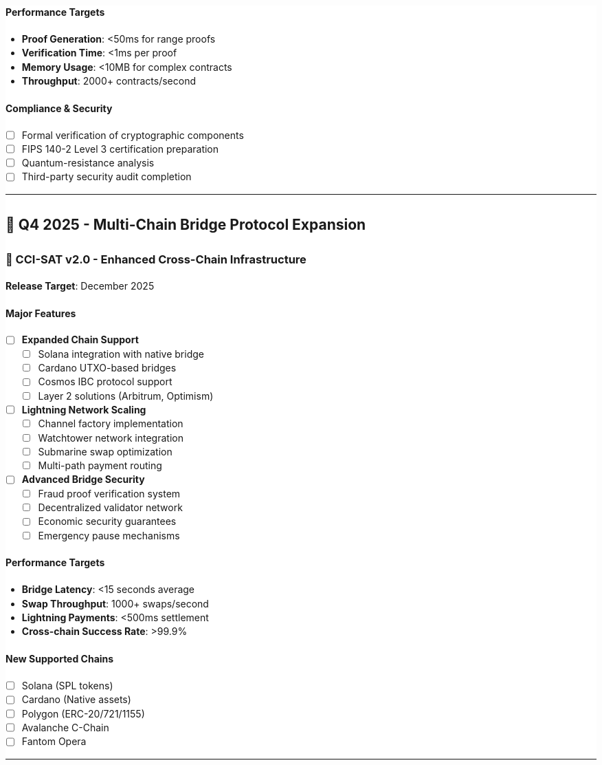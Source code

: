 #### Performance Targets
- **Proof Generation**: <50ms for range proofs
- **Verification Time**: <1ms per proof
- **Memory Usage**: <10MB for complex contracts
- **Throughput**: 2000+ contracts/second

#### Compliance & Security
- [ ] Formal verification of cryptographic components
- [ ] FIPS 140-2 Level 3 certification preparation
- [ ] Quantum-resistance analysis
- [ ] Third-party security audit completion

---

## 📅 Q4 2025 - Multi-Chain Bridge Protocol Expansion

### 🌉 CCI-SAT v2.0 - Enhanced Cross-Chain Infrastructure

**Release Target**: December 2025

#### Major Features
- [ ] **Expanded Chain Support**
  - [ ] Solana integration with native bridge
  - [ ] Cardano UTXO-based bridges
  - [ ] Cosmos IBC protocol support
  - [ ] Layer 2 solutions (Arbitrum, Optimism)

- [ ] **Lightning Network Scaling**
  - [ ] Channel factory implementation
  - [ ] Watchtower network integration
  - [ ] Submarine swap optimization
  - [ ] Multi-path payment routing

- [ ] **Advanced Bridge Security**
  - [ ] Fraud proof verification system
  - [ ] Decentralized validator network
  - [ ] Economic security guarantees
  - [ ] Emergency pause mechanisms

#### Performance Targets
- **Bridge Latency**: <15 seconds average
- **Swap Throughput**: 1000+ swaps/second
- **Lightning Payments**: <500ms settlement
- **Cross-chain Success Rate**: >99.9%

#### New Supported Chains
- [ ] Solana (SPL tokens)
- [ ] Cardano (Native assets)
- [ ] Polygon (ERC-20/721/1155)
- [ ] Avalanche C-Chain
- [ ] Fantom Opera

---